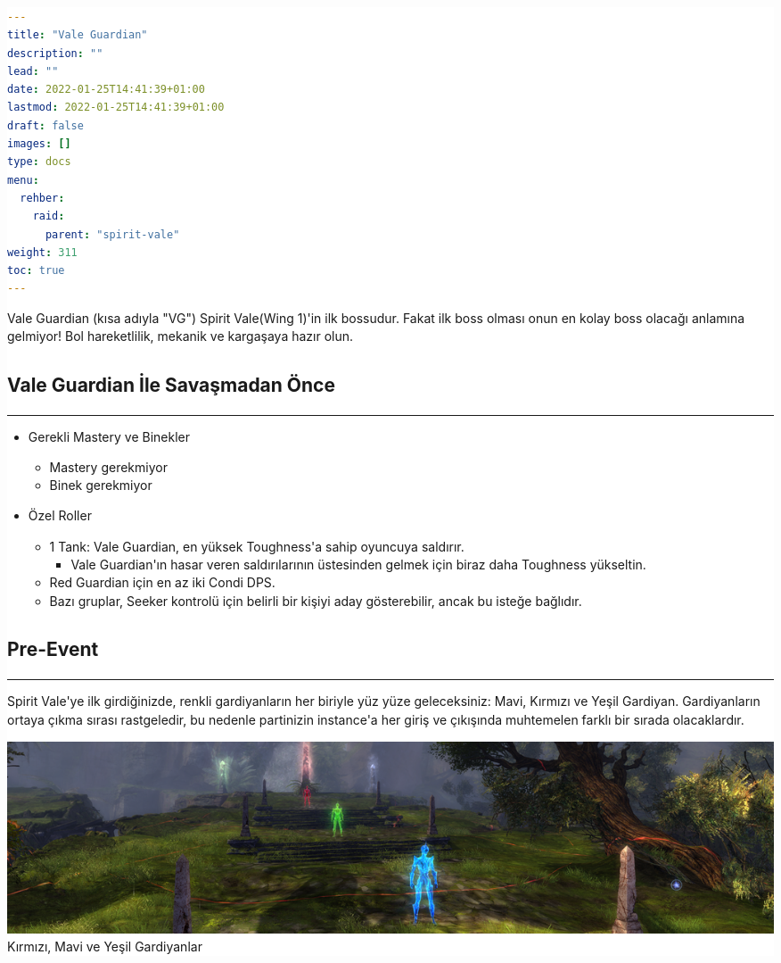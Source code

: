 ```yaml
---
title: "Vale Guardian"
description: ""
lead: ""
date: 2022-01-25T14:41:39+01:00
lastmod: 2022-01-25T14:41:39+01:00
draft: false
images: []
type: docs
menu:
  rehber:
    raid:
      parent: "spirit-vale"
weight: 311
toc: true
---
```


Vale Guardian (kısa adıyla "VG") Spirit Vale(Wing 1)'in ilk bossudur. Fakat ilk boss olması onun en kolay boss olacağı anlamına gelmiyor! Bol hareketlilik, mekanik ve kargaşaya hazır olun. 

## Vale Guardian İle Savaşmadan Önce

---

- Gerekli Mastery ve Binekler

    * Mastery gerekmiyor
    * Binek gerekmiyor

- Özel Roller

    * 1 Tank: Vale Guardian, en yüksek Toughness'a sahip oyuncuya saldırır.
        * Vale Guardian'ın hasar veren saldırılarının üstesinden gelmek için biraz daha Toughness yükseltin.
    * Red Guardian için en az iki Condi DPS.
    * Bazı gruplar, Seeker kontrolü için belirli bir kişiyi aday gösterebilir, ancak bu isteğe bağlıdır.

## Pre-Event

---

Spirit Vale'ye ilk girdiğinizde, renkli gardiyanların her biriyle yüz yüze geleceksiniz: Mavi, Kırmızı ve Yeşil Gardiyan. Gardiyanların ortaya çıkma sırası rastgeledir, bu nedenle partinizin instance'a her giriş ve çıkışında muhtemelen farklı bir sırada olacaklardır.

![](images/pre-event.webp)
Kırmızı, Mavi ve Yeşil Gardiyanlar
